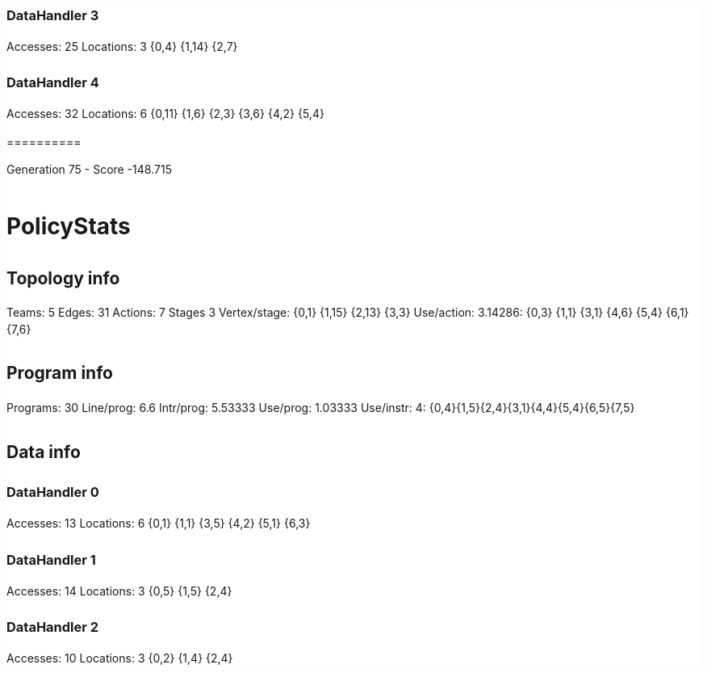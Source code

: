 ### DataHandler 3
Accesses:	25
Locations:	3
{0,4} {1,14} {2,7} 

### DataHandler 4
Accesses:	32
Locations:	6
{0,11} {1,6} {2,3} {3,6} {4,2} {5,4} 


==========

Generation 75 - Score -148.715

# PolicyStats
## Topology info
Teams:		5
Edges:		31
Actions:	7
Stages		3
Vertex/stage:	{0,1} {1,15} {2,13} {3,3} 
Use/action:	3.14286: {0,3} {1,1} {3,1} {4,6} {5,4} {6,1} {7,6} 

## Program info
Programs:	30
Line/prog:	6.6
Intr/prog:	5.53333
Use/prog:	1.03333
Use/instr:	4: {0,4}{1,5}{2,4}{3,1}{4,4}{5,4}{6,5}{7,5}

## Data info

### DataHandler 0
Accesses:	13
Locations:	6
{0,1} {1,1} {3,5} {4,2} {5,1} {6,3} 

### DataHandler 1
Accesses:	14
Locations:	3
{0,5} {1,5} {2,4} 

### DataHandler 2
Accesses:	10
Locations:	3
{0,2} {1,4} {2,4} 
